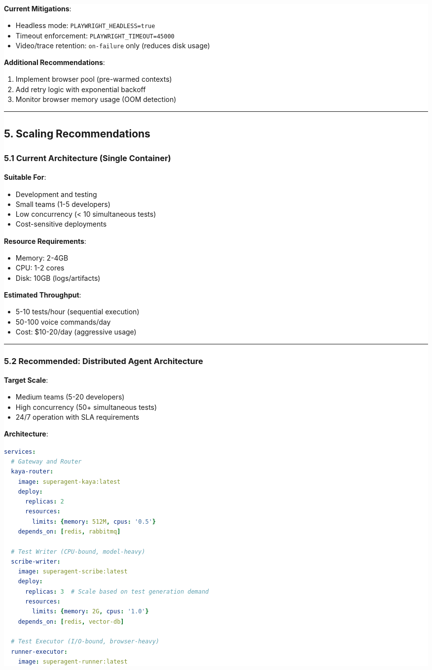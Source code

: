 **Current Mitigations**:
- Headless mode: `PLAYWRIGHT_HEADLESS=true`
- Timeout enforcement: `PLAYWRIGHT_TIMEOUT=45000`
- Video/trace retention: `on-failure` only (reduces disk usage)

**Additional Recommendations**:
1. Implement browser pool (pre-warmed contexts)
2. Add retry logic with exponential backoff
3. Monitor browser memory usage (OOM detection)

---

## 5. Scaling Recommendations

### 5.1 Current Architecture (Single Container)

**Suitable For**:
- Development and testing
- Small teams (1-5 developers)
- Low concurrency (< 10 simultaneous tests)
- Cost-sensitive deployments

**Resource Requirements**:
- Memory: 2-4GB
- CPU: 1-2 cores
- Disk: 10GB (logs/artifacts)

**Estimated Throughput**:
- 5-10 tests/hour (sequential execution)
- 50-100 voice commands/day
- Cost: $10-20/day (aggressive usage)

---

### 5.2 Recommended: Distributed Agent Architecture

**Target Scale**:
- Medium teams (5-20 developers)
- High concurrency (50+ simultaneous tests)
- 24/7 operation with SLA requirements

**Architecture**:

```yaml
services:
  # Gateway and Router
  kaya-router:
    image: superagent-kaya:latest
    deploy:
      replicas: 2
      resources:
        limits: {memory: 512M, cpus: '0.5'}
    depends_on: [redis, rabbitmq]

  # Test Writer (CPU-bound, model-heavy)
  scribe-writer:
    image: superagent-scribe:latest
    deploy:
      replicas: 3  # Scale based on test generation demand
      resources:
        limits: {memory: 2G, cpus: '1.0'}
    depends_on: [redis, vector-db]

  # Test Executor (I/O-bound, browser-heavy)
  runner-executor:
    image: superagent-runner:latest
```